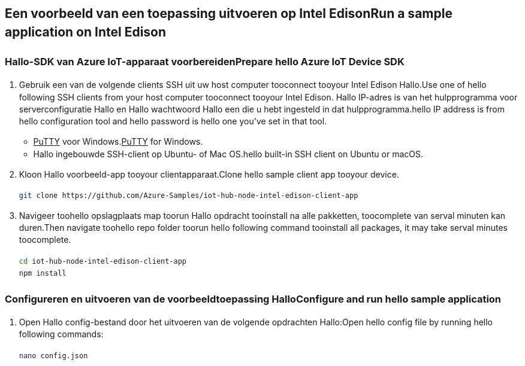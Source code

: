 ## <a name="run-a-sample-application-on-intel-edison"></a><span data-ttu-id="b7543-211">Een voorbeeld van een toepassing uitvoeren op Intel Edison</span><span class="sxs-lookup"><span data-stu-id="b7543-211">Run a sample application on Intel Edison</span></span>

### <a name="prepare-hello-azure-iot-device-sdk"></a><span data-ttu-id="b7543-212">Hallo-SDK van Azure IoT-apparaat voorbereiden</span><span class="sxs-lookup"><span data-stu-id="b7543-212">Prepare hello Azure IoT Device SDK</span></span>

1. <span data-ttu-id="b7543-213">Gebruik een van de volgende clients SSH uit uw host computer tooconnect tooyour Intel Edison Hallo.</span><span class="sxs-lookup"><span data-stu-id="b7543-213">Use one of hello following SSH clients from your host computer tooconnect tooyour Intel Edison.</span></span> <span data-ttu-id="b7543-214">Hallo IP-adres is van het hulpprogramma voor serverconfiguratie Hallo en Hallo wachtwoord Hallo een die u hebt ingesteld in dat hulpprogramma.</span><span class="sxs-lookup"><span data-stu-id="b7543-214">hello IP address is from hello configuration tool and hello password is hello one you've set in that tool.</span></span>
    - <span data-ttu-id="b7543-215">[PuTTY](http://www.putty.org/) voor Windows.</span><span class="sxs-lookup"><span data-stu-id="b7543-215">[PuTTY](http://www.putty.org/) for Windows.</span></span>
    - <span data-ttu-id="b7543-216">Hallo ingebouwde SSH-client op Ubuntu- of Mac OS.</span><span class="sxs-lookup"><span data-stu-id="b7543-216">hello built-in SSH client on Ubuntu or macOS.</span></span>

2. <span data-ttu-id="b7543-217">Kloon Hallo voorbeeld-app tooyour clientapparaat.</span><span class="sxs-lookup"><span data-stu-id="b7543-217">Clone hello sample client app tooyour device.</span></span> 
   
   ```bash
   git clone https://github.com/Azure-Samples/iot-hub-node-intel-edison-client-app
   ```

3. <span data-ttu-id="b7543-218">Navigeer toohello opslagplaats map toorun Hallo opdracht tooinstall na alle pakketten, toocomplete van serval minuten kan duren.</span><span class="sxs-lookup"><span data-stu-id="b7543-218">Then navigate toohello repo folder toorun hello following command tooinstall all packages, it may take serval minutes toocomplete.</span></span>
   
   ```bash
   cd iot-hub-node-intel-edison-client-app
   npm install
   ```


### <a name="configure-and-run-hello-sample-application"></a><span data-ttu-id="b7543-219">Configureren en uitvoeren van de voorbeeldtoepassing Hallo</span><span class="sxs-lookup"><span data-stu-id="b7543-219">Configure and run hello sample application</span></span>

1. <span data-ttu-id="b7543-220">Open Hallo config-bestand door het uitvoeren van de volgende opdrachten Hallo:</span><span class="sxs-lookup"><span data-stu-id="b7543-220">Open hello config file by running hello following commands:</span></span>

   ```bash
   nano config.json
   ```
